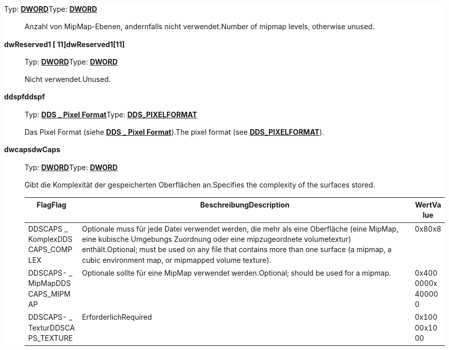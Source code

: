 <span data-ttu-id="4b99a-163">Typ: **[ **DWORD**](/windows/desktop/WinProg/windows-data-types)**</span><span class="sxs-lookup"><span data-stu-id="4b99a-163">Type: **[**DWORD**](/windows/desktop/WinProg/windows-data-types)**</span></span>

</dd> <dd>

<span data-ttu-id="4b99a-164">Anzahl von MipMap-Ebenen, andernfalls nicht verwendet.</span><span class="sxs-lookup"><span data-stu-id="4b99a-164">Number of mipmap levels, otherwise unused.</span></span>

</dd> <dt>

<span data-ttu-id="4b99a-165">**dwReserved1 \[ 11\]**</span><span class="sxs-lookup"><span data-stu-id="4b99a-165">**dwReserved1\[11\]**</span></span>
</dt> <dd>

<span data-ttu-id="4b99a-166">Typ: **[ **DWORD**](/windows/desktop/WinProg/windows-data-types)**</span><span class="sxs-lookup"><span data-stu-id="4b99a-166">Type: **[**DWORD**](/windows/desktop/WinProg/windows-data-types)**</span></span>

</dd> <dd>

<span data-ttu-id="4b99a-167">Nicht verwendet.</span><span class="sxs-lookup"><span data-stu-id="4b99a-167">Unused.</span></span>

</dd> <dt>

<span data-ttu-id="4b99a-168">**ddspf**</span><span class="sxs-lookup"><span data-stu-id="4b99a-168">**ddspf**</span></span>
</dt> <dd>

<span data-ttu-id="4b99a-169">Typ: **[ **DDS \_ Pixel Format**](dds-pixelformat.md)**</span><span class="sxs-lookup"><span data-stu-id="4b99a-169">Type: **[**DDS\_PIXELFORMAT**](dds-pixelformat.md)**</span></span>

</dd> <dd>

<span data-ttu-id="4b99a-170">Das Pixel Format (siehe [**DDS \_ Pixel Format**](dds-pixelformat.md)).</span><span class="sxs-lookup"><span data-stu-id="4b99a-170">The pixel format (see [**DDS\_PIXELFORMAT**](dds-pixelformat.md)).</span></span>

</dd> <dt>

<span data-ttu-id="4b99a-171">**dwcaps**</span><span class="sxs-lookup"><span data-stu-id="4b99a-171">**dwCaps**</span></span>
</dt> <dd>

<span data-ttu-id="4b99a-172">Typ: **[ **DWORD**](/windows/desktop/WinProg/windows-data-types)**</span><span class="sxs-lookup"><span data-stu-id="4b99a-172">Type: **[**DWORD**](/windows/desktop/WinProg/windows-data-types)**</span></span>

</dd> <dd>

<span data-ttu-id="4b99a-173">Gibt die Komplexität der gespeicherten Oberflächen an.</span><span class="sxs-lookup"><span data-stu-id="4b99a-173">Specifies the complexity of the surfaces stored.</span></span>



| <span data-ttu-id="4b99a-174">Flag</span><span class="sxs-lookup"><span data-stu-id="4b99a-174">Flag</span></span>             | <span data-ttu-id="4b99a-175">Beschreibung</span><span class="sxs-lookup"><span data-stu-id="4b99a-175">Description</span></span>                                                                                                                              | <span data-ttu-id="4b99a-176">Wert</span><span class="sxs-lookup"><span data-stu-id="4b99a-176">Value</span></span>    |
|------------------|------------------------------------------------------------------------------------------------------------------------------------------|----------|
| <span data-ttu-id="4b99a-177">DDSCAPS \_ Komplex</span><span class="sxs-lookup"><span data-stu-id="4b99a-177">DDSCAPS\_COMPLEX</span></span> | <span data-ttu-id="4b99a-178">Optionale muss für jede Datei verwendet werden, die mehr als eine Oberfläche (eine MipMap, eine kubische Umgebungs Zuordnung oder eine mipzugeordnete volumetextur) enthält.</span><span class="sxs-lookup"><span data-stu-id="4b99a-178">Optional; must be used on any file that contains more than one surface (a mipmap, a cubic environment map, or mipmapped volume texture).</span></span> | <span data-ttu-id="4b99a-179">0x8</span><span class="sxs-lookup"><span data-stu-id="4b99a-179">0x8</span></span>      |
| <span data-ttu-id="4b99a-180">DDSCAPS- \_ MipMap</span><span class="sxs-lookup"><span data-stu-id="4b99a-180">DDSCAPS\_MIPMAP</span></span>  | <span data-ttu-id="4b99a-181">Optionale sollte für eine MipMap verwendet werden.</span><span class="sxs-lookup"><span data-stu-id="4b99a-181">Optional; should be used for a mipmap.</span></span>                                                                                                   | <span data-ttu-id="4b99a-182">0x400000</span><span class="sxs-lookup"><span data-stu-id="4b99a-182">0x400000</span></span> |
| <span data-ttu-id="4b99a-183">DDSCAPS- \_ Textur</span><span class="sxs-lookup"><span data-stu-id="4b99a-183">DDSCAPS\_TEXTURE</span></span> | <span data-ttu-id="4b99a-184">Erforderlich</span><span class="sxs-lookup"><span data-stu-id="4b99a-184">Required</span></span>                                                                                                                                 | <span data-ttu-id="4b99a-185">0x1000</span><span class="sxs-lookup"><span data-stu-id="4b99a-185">0x1000</span></span>   |
